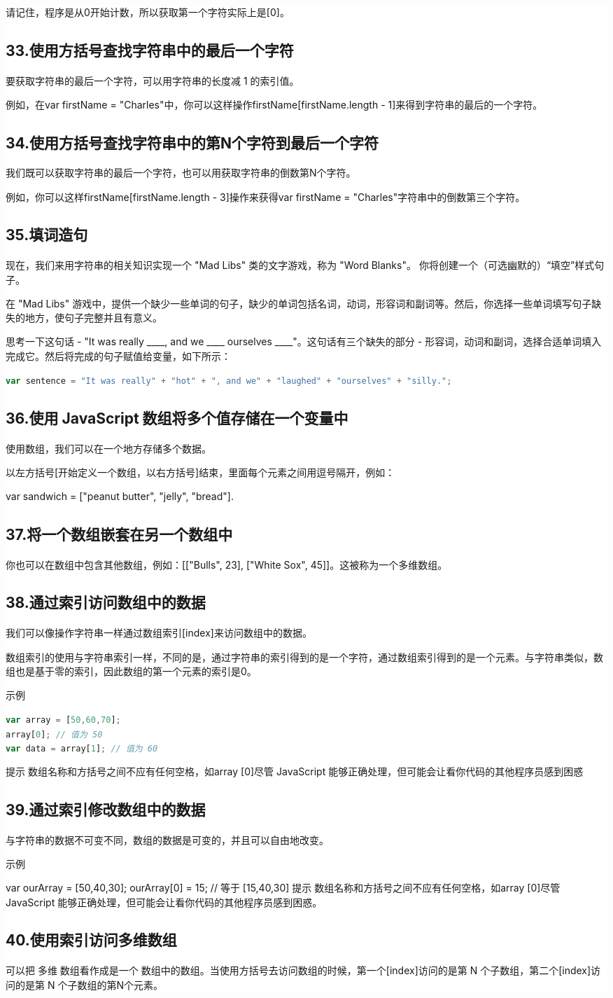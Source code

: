 请记住，程序是从0开始计数，所以获取第一个字符实际上是[0]。
## 33.使用方括号查找字符串中的最后一个字符
要获取字符串的最后一个字符，可以用字符串的长度减 1 的索引值。

例如，在var firstName = "Charles"中，你可以这样操作firstName[firstName.length - 1]来得到字符串的最后的一个字符。

## 34.使用方括号查找字符串中的第N个字符到最后一个字符
我们既可以获取字符串的最后一个字符，也可以用获取字符串的倒数第N个字符。

例如，你可以这样firstName[firstName.length - 3]操作来获得var firstName = "Charles"字符串中的倒数第三个字符。

## 35.填词造句
现在，我们来用字符串的相关知识实现一个 "Mad Libs" 类的文字游戏，称为 "Word Blanks"。 你将创建一个（可选幽默的）“填空”样式句子。

在 "Mad Libs" 游戏中，提供一个缺少一些单词的句子，缺少的单词包括名词，动词，形容词和副词等。然后，你选择一些单词填写句子缺失的地方，使句子完整并且有意义。

思考一下这句话 - "It was really ____, and we ____ ourselves ____"。这句话有三个缺失的部分 - 形容词，动词和副词，选择合适单词填入完成它。然后将完成的句子赋值给变量，如下所示：
```javascript
var sentence = "It was really" + "hot" + ", and we" + "laughed" + "ourselves" + "silly.";
```
## 36.使用 JavaScript 数组将多个值存储在一个变量中
使用数组，我们可以在一个地方存储多个数据。

以左方括号[开始定义一个数组，以右方括号]结束，里面每个元素之间用逗号隔开，例如：

var sandwich = ["peanut butter", "jelly", "bread"].
## 37.将一个数组嵌套在另一个数组中
你也可以在数组中包含其他数组，例如：[["Bulls", 23], ["White Sox", 45]]。这被称为一个多维数组。

## 38.通过索引访问数组中的数据
我们可以像操作字符串一样通过数组索引[index]来访问数组中的数据。

数组索引的使用与字符串索引一样，不同的是，通过字符串的索引得到的是一个字符，通过数组索引得到的是一个元素。与字符串类似，数组也是基于零的索引，因此数组的第一个元素的索引是0。

示例
```javascript
var array = [50,60,70];
array[0]; // 值为 50
var data = array[1]; // 值为 60
```
提示
数组名称和方括号之间不应有任何空格，如array [0]尽管 JavaScript 能够正确处理，但可能会让看你代码的其他程序员感到困惑


## 39.通过索引修改数组中的数据
与字符串的数据不可变不同，数组的数据是可变的，并且可以自由地改变。

示例

var ourArray = [50,40,30];
ourArray[0] = 15; // 等于 [15,40,30]
提示
数组名称和方括号之间不应有任何空格，如array [0]尽管 JavaScript 能够正确处理，但可能会让看你代码的其他程序员感到困惑。
## 40.使用索引访问多维数组
可以把 多维 数组看作成是一个 数组中的数组。当使用方括号去访问数组的时候，第一个[index]访问的是第 N 个子数组，第二个[index]访问的是第 N 个子数组的第N个元素。
